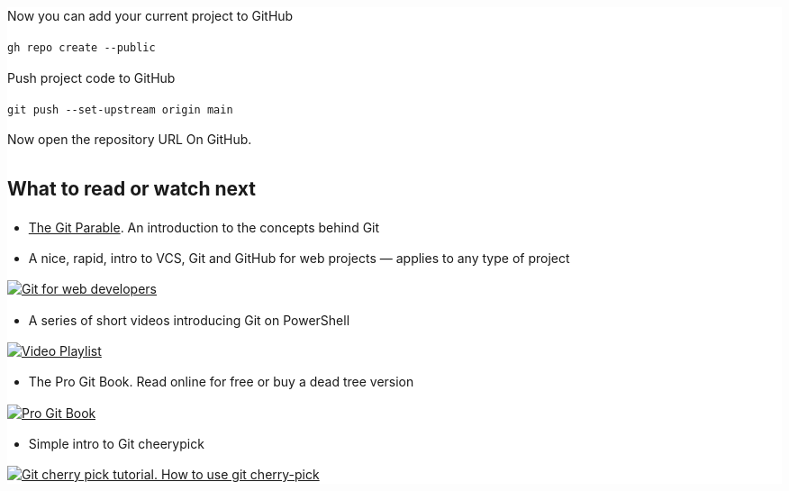 Now you can add your current project to GitHub

```
gh repo create --public
```

Push project code to GitHub

```
git push --set-upstream origin main
```

Now open the repository URL On GitHub.

## What to read or watch next

- [The Git Parable](https://tom.preston-werner.com/2009/05/19/the-git-parable.html). An introduction to the concepts behind Git

- A nice, rapid, intro to VCS, Git and GitHub for web projects — applies to any type of project

[![Git for web developers](https://img.youtube.com/vi/1u2qu-EmIRc/0.jpg)](https://youtu.be/1u2qu-EmIRc?t=463 "Rapid intro to VCS, Git and GitHub for web projects")

- A series of short videos introducing Git on PowerShell

[![Video Playlist](https://img.youtube.com/vi/WBg9mlpzEYU/0.jpg)](https://www.youtube.com/playlist?list=PLwNoYdA7KMWn0eLRG6lvp2Ir2npoCjRth "A series of short videos introducing Git on PowerShell")

- The Pro Git Book. Read online for free or buy a dead tree version

[![Pro Git Book](https://git-scm.com/images/progit2.png)](https://git-scm.com/book/)

- Simple intro to Git cheerypick

[![Git cherry pick tutorial. How to use git cherry-pick](https://img.youtube.com/vi/wIY824wWpu4/0.jpg)](https://youtu.be/wIY824wWpu4)



